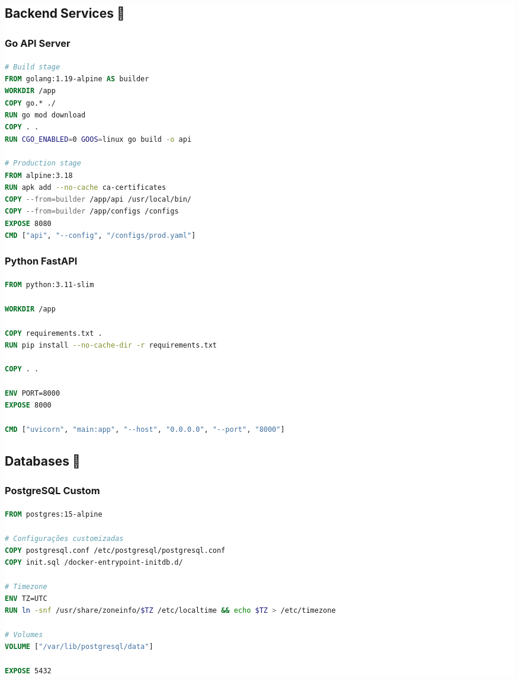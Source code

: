 ## Backend Services 🔧

### Go API Server
```dockerfile
# Build stage
FROM golang:1.19-alpine AS builder
WORKDIR /app
COPY go.* ./
RUN go mod download
COPY . .
RUN CGO_ENABLED=0 GOOS=linux go build -o api

# Production stage
FROM alpine:3.18
RUN apk add --no-cache ca-certificates
COPY --from=builder /app/api /usr/local/bin/
COPY --from=builder /app/configs /configs
EXPOSE 8080
CMD ["api", "--config", "/configs/prod.yaml"]
```

### Python FastAPI
```dockerfile
FROM python:3.11-slim

WORKDIR /app

COPY requirements.txt .
RUN pip install --no-cache-dir -r requirements.txt

COPY . .

ENV PORT=8000
EXPOSE 8000

CMD ["uvicorn", "main:app", "--host", "0.0.0.0", "--port", "8000"]
```

## Databases 💾

### PostgreSQL Custom
```dockerfile
FROM postgres:15-alpine

# Configurações customizadas
COPY postgresql.conf /etc/postgresql/postgresql.conf
COPY init.sql /docker-entrypoint-initdb.d/

# Timezone
ENV TZ=UTC
RUN ln -snf /usr/share/zoneinfo/$TZ /etc/localtime && echo $TZ > /etc/timezone

# Volumes
VOLUME ["/var/lib/postgresql/data"]

EXPOSE 5432
```
